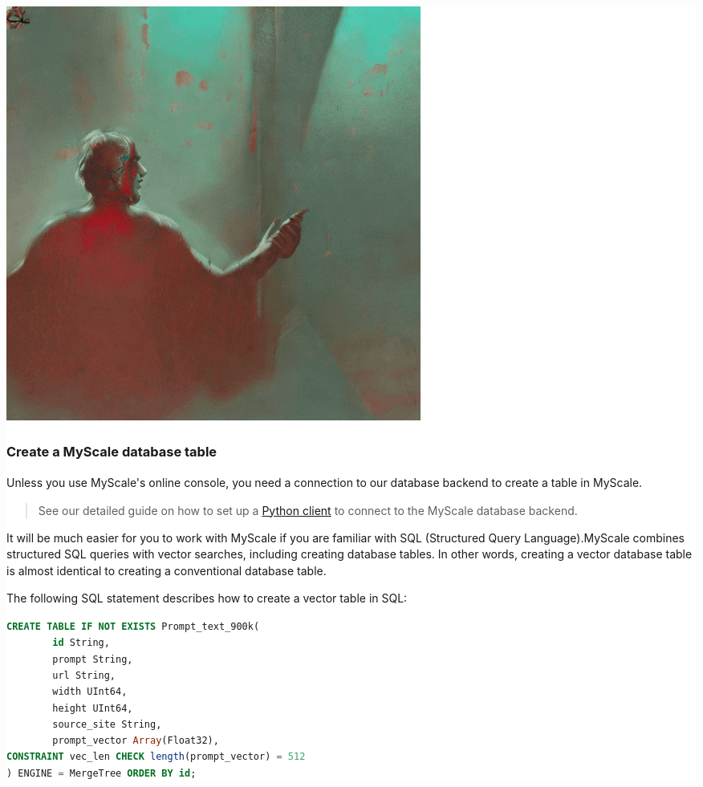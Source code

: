 <img src="../../assets/sample-applications/prompt-management/image__1_.png" width=60%>
</div>

### Create a MyScale database table

Unless you use MyScale's online console, you need a connection to our database backend to create a table in MyScale. 

> See our detailed guide on how to set up a [Python client](https://myscale.com/docs/en/python-client/) to connect to the MyScale database backend.

It will be much easier for you to work with MyScale if you are familiar with SQL (Structured Query Language).MyScale combines structured SQL queries with vector searches, including creating database tables. In other words, creating a vector database table is almost identical to creating a conventional database table. 

The following SQL statement describes how to create a vector table in SQL:

```sql
CREATE TABLE IF NOT EXISTS Prompt_text_900k(
        id String,
        prompt String,
        url String,
        width UInt64,
        height UInt64,
        source_site String,
        prompt_vector Array(Float32),
CONSTRAINT vec_len CHECK length(prompt_vector) = 512
) ENGINE = MergeTree ORDER BY id; 
```
